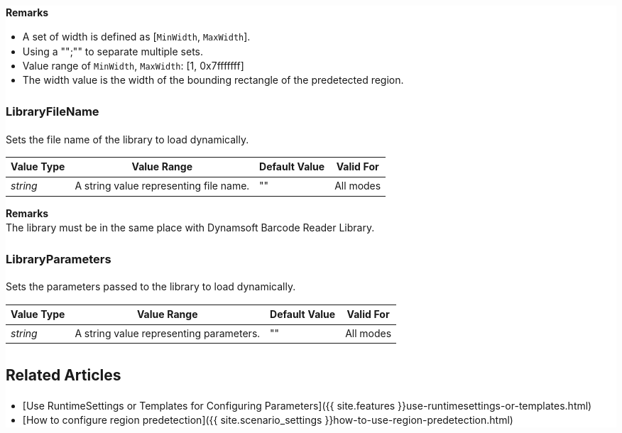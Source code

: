 
**Remarks**         
  - A set of width is defined as [`MinWidth`, `MaxWidth`].
  - Using a "";"" to separate multiple sets.
  - Value range of `MinWidth`, `MaxWidth`: [1, 0x7fffffff]
  - The width value is the width of the bounding rectangle of the predetected region. 



### LibraryFileName 
Sets the file name of the library to load dynamically.

| Value Type | Value Range | Default Value | Valid For | 
| ---------- | ----------- | ------------- | --------- |
| *string* | A string value representing file name. | "" | All modes |         


**Remarks**         
  The library must be in the same place with Dynamsoft Barcode Reader Library.


### LibraryParameters 
Sets the parameters passed to the library to load dynamically.

| Value Type | Value Range | Default Value | Valid For | 
| ---------- | ----------- | ------------- | ----------- |
| *string* | A string value representing parameters. | "" | All modes |         


## Related Articles
- [Use RuntimeSettings or Templates for Configuring Parameters]({{ site.features }}use-runtimesettings-or-templates.html)
- [How to configure region predetection]({{ site.scenario_settings }}how-to-use-region-predetection.html)
